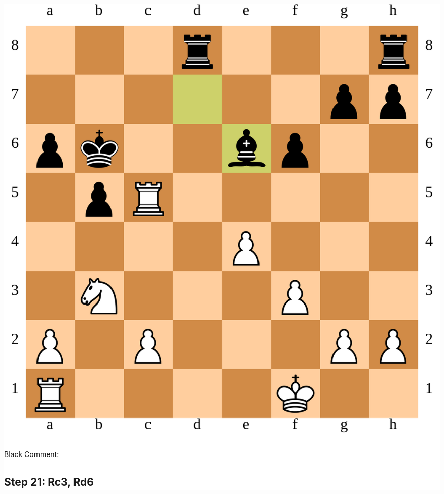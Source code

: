 ![Step 20, Black ](/img/chess/opening/spanish_opening_exchange_variation/spanish_opening_exchange_variation_step20_b_black.svg)

Black Comment: 

## Step 21: Rc3, Rd6
